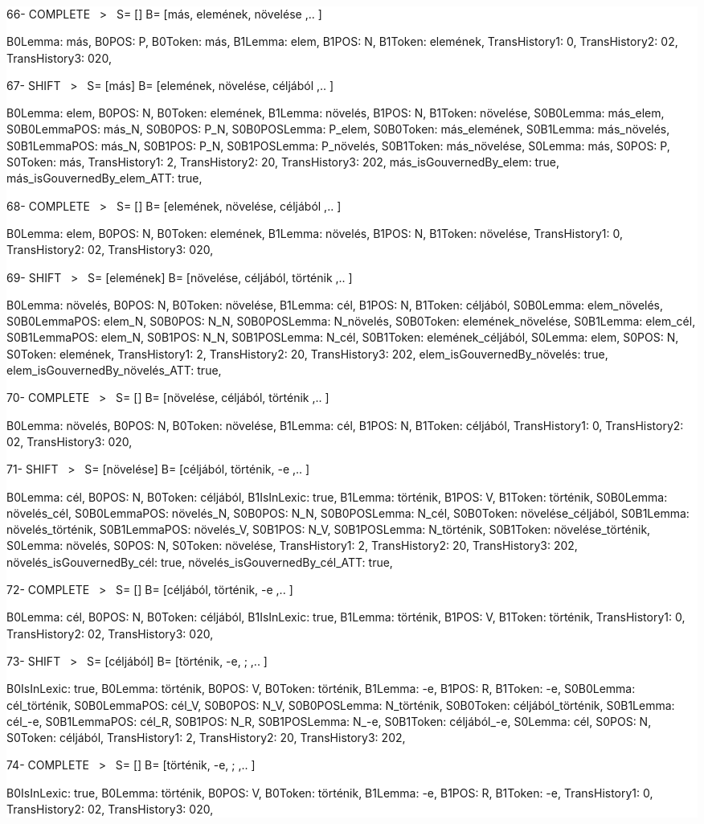 66- COMPLETE&nbsp;&nbsp;&nbsp;>&nbsp;&nbsp;&nbsp;S= []   B= [más, elemének, növelése ,.. ]

B0Lemma: más, B0POS: P, B0Token: más, B1Lemma: elem, B1POS: N, B1Token: elemének, TransHistory1: 0, TransHistory2: 02, TransHistory3: 020, 

67- SHIFT&nbsp;&nbsp;&nbsp;>&nbsp;&nbsp;&nbsp;S= [más]   B= [elemének, növelése, céljából ,.. ]

B0Lemma: elem, B0POS: N, B0Token: elemének, B1Lemma: növelés, B1POS: N, B1Token: növelése, S0B0Lemma: más_elem, S0B0LemmaPOS: más_N, S0B0POS: P_N, S0B0POSLemma: P_elem, S0B0Token: más_elemének, S0B1Lemma: más_növelés, S0B1LemmaPOS: más_N, S0B1POS: P_N, S0B1POSLemma: P_növelés, S0B1Token: más_növelése, S0Lemma: más, S0POS: P, S0Token: más, TransHistory1: 2, TransHistory2: 20, TransHistory3: 202, más_isGouvernedBy_elem: true, más_isGouvernedBy_elem_ATT: true, 

68- COMPLETE&nbsp;&nbsp;&nbsp;>&nbsp;&nbsp;&nbsp;S= []   B= [elemének, növelése, céljából ,.. ]

B0Lemma: elem, B0POS: N, B0Token: elemének, B1Lemma: növelés, B1POS: N, B1Token: növelése, TransHistory1: 0, TransHistory2: 02, TransHistory3: 020, 

69- SHIFT&nbsp;&nbsp;&nbsp;>&nbsp;&nbsp;&nbsp;S= [elemének]   B= [növelése, céljából, történik ,.. ]

B0Lemma: növelés, B0POS: N, B0Token: növelése, B1Lemma: cél, B1POS: N, B1Token: céljából, S0B0Lemma: elem_növelés, S0B0LemmaPOS: elem_N, S0B0POS: N_N, S0B0POSLemma: N_növelés, S0B0Token: elemének_növelése, S0B1Lemma: elem_cél, S0B1LemmaPOS: elem_N, S0B1POS: N_N, S0B1POSLemma: N_cél, S0B1Token: elemének_céljából, S0Lemma: elem, S0POS: N, S0Token: elemének, TransHistory1: 2, TransHistory2: 20, TransHistory3: 202, elem_isGouvernedBy_növelés: true, elem_isGouvernedBy_növelés_ATT: true, 

70- COMPLETE&nbsp;&nbsp;&nbsp;>&nbsp;&nbsp;&nbsp;S= []   B= [növelése, céljából, történik ,.. ]

B0Lemma: növelés, B0POS: N, B0Token: növelése, B1Lemma: cél, B1POS: N, B1Token: céljából, TransHistory1: 0, TransHistory2: 02, TransHistory3: 020, 

71- SHIFT&nbsp;&nbsp;&nbsp;>&nbsp;&nbsp;&nbsp;S= [növelése]   B= [céljából, történik, -e ,.. ]

B0Lemma: cél, B0POS: N, B0Token: céljából, B1IsInLexic: true, B1Lemma: történik, B1POS: V, B1Token: történik, S0B0Lemma: növelés_cél, S0B0LemmaPOS: növelés_N, S0B0POS: N_N, S0B0POSLemma: N_cél, S0B0Token: növelése_céljából, S0B1Lemma: növelés_történik, S0B1LemmaPOS: növelés_V, S0B1POS: N_V, S0B1POSLemma: N_történik, S0B1Token: növelése_történik, S0Lemma: növelés, S0POS: N, S0Token: növelése, TransHistory1: 2, TransHistory2: 20, TransHistory3: 202, növelés_isGouvernedBy_cél: true, növelés_isGouvernedBy_cél_ATT: true, 

72- COMPLETE&nbsp;&nbsp;&nbsp;>&nbsp;&nbsp;&nbsp;S= []   B= [céljából, történik, -e ,.. ]

B0Lemma: cél, B0POS: N, B0Token: céljából, B1IsInLexic: true, B1Lemma: történik, B1POS: V, B1Token: történik, TransHistory1: 0, TransHistory2: 02, TransHistory3: 020, 

73- SHIFT&nbsp;&nbsp;&nbsp;>&nbsp;&nbsp;&nbsp;S= [céljából]   B= [történik, -e, ; ,.. ]

B0IsInLexic: true, B0Lemma: történik, B0POS: V, B0Token: történik, B1Lemma: -e, B1POS: R, B1Token: -e, S0B0Lemma: cél_történik, S0B0LemmaPOS: cél_V, S0B0POS: N_V, S0B0POSLemma: N_történik, S0B0Token: céljából_történik, S0B1Lemma: cél_-e, S0B1LemmaPOS: cél_R, S0B1POS: N_R, S0B1POSLemma: N_-e, S0B1Token: céljából_-e, S0Lemma: cél, S0POS: N, S0Token: céljából, TransHistory1: 2, TransHistory2: 20, TransHistory3: 202, 

74- COMPLETE&nbsp;&nbsp;&nbsp;>&nbsp;&nbsp;&nbsp;S= []   B= [történik, -e, ; ,.. ]

B0IsInLexic: true, B0Lemma: történik, B0POS: V, B0Token: történik, B1Lemma: -e, B1POS: R, B1Token: -e, TransHistory1: 0, TransHistory2: 02, TransHistory3: 020, 
